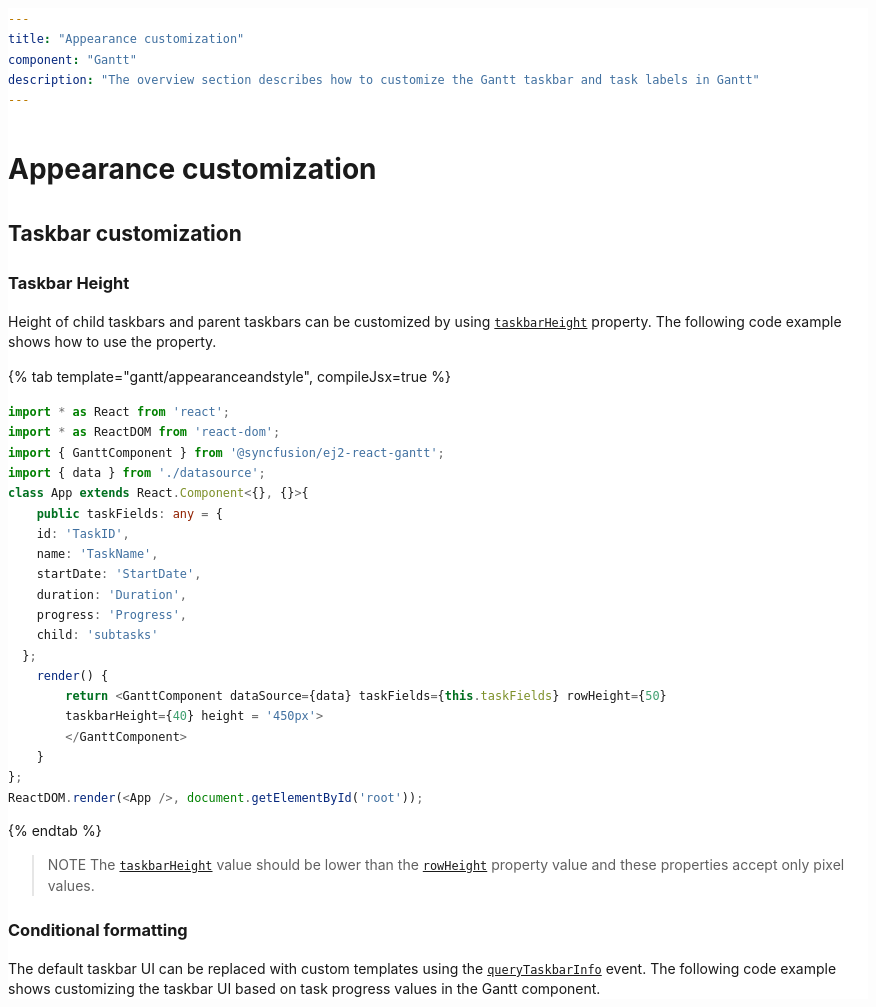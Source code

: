 ```yaml
---
title: "Appearance customization"
component: "Gantt"
description: "The overview section describes how to customize the Gantt taskbar and task labels in Gantt"
---
```


# Appearance customization

## Taskbar customization

### Taskbar Height

Height of child taskbars and parent taskbars can be customized by using [`taskbarHeight`](../api/gantt/#taskbarheight) property. The following code example shows how to use the property.

{% tab template="gantt/appearanceandstyle", compileJsx=true %}

```typescript
import * as React from 'react';
import * as ReactDOM from 'react-dom';
import { GanttComponent } from '@syncfusion/ej2-react-gantt';
import { data } from './datasource';
class App extends React.Component<{}, {}>{
    public taskFields: any = {
    id: 'TaskID',
    name: 'TaskName',
    startDate: 'StartDate',
    duration: 'Duration',
    progress: 'Progress',
    child: 'subtasks'
  };
    render() {
        return <GanttComponent dataSource={data} taskFields={this.taskFields} rowHeight={50}
        taskbarHeight={40} height = '450px'>
        </GanttComponent>
    }
};
ReactDOM.render(<App />, document.getElementById('root'));
```

{% endtab %}

> NOTE
The [`taskbarHeight`](../api/gantt/#taskbarheight) value should be lower than the [`rowHeight`](../api/gantt/#rowheight) property value and these properties accept only pixel values.

### Conditional formatting

The default taskbar UI can be replaced with custom templates using the [`queryTaskbarInfo`](../api/gantt/#querytaskbarinfo) event. The following code example shows customizing the taskbar UI based on task progress values in the Gantt component.

